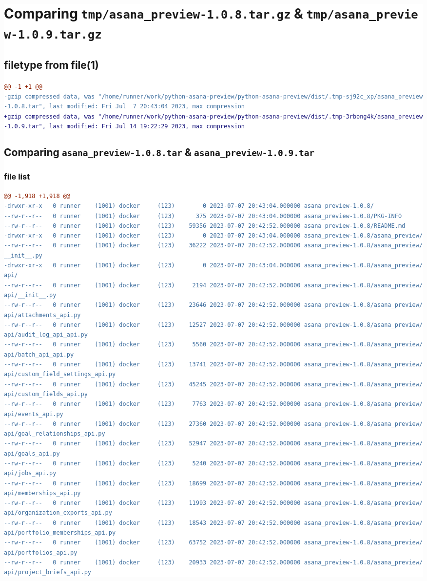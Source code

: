 # Comparing `tmp/asana_preview-1.0.8.tar.gz` & `tmp/asana_preview-1.0.9.tar.gz`

## filetype from file(1)

```diff
@@ -1 +1 @@
-gzip compressed data, was "/home/runner/work/python-asana-preview/python-asana-preview/dist/.tmp-sj92c_xp/asana_preview-1.0.8.tar", last modified: Fri Jul  7 20:43:04 2023, max compression
+gzip compressed data, was "/home/runner/work/python-asana-preview/python-asana-preview/dist/.tmp-3rbong4k/asana_preview-1.0.9.tar", last modified: Fri Jul 14 19:22:29 2023, max compression
```

## Comparing `asana_preview-1.0.8.tar` & `asana_preview-1.0.9.tar`

### file list

```diff
@@ -1,918 +1,918 @@
-drwxr-xr-x   0 runner    (1001) docker     (123)        0 2023-07-07 20:43:04.000000 asana_preview-1.0.8/
--rw-r--r--   0 runner    (1001) docker     (123)      375 2023-07-07 20:43:04.000000 asana_preview-1.0.8/PKG-INFO
--rw-r--r--   0 runner    (1001) docker     (123)    59356 2023-07-07 20:42:52.000000 asana_preview-1.0.8/README.md
-drwxr-xr-x   0 runner    (1001) docker     (123)        0 2023-07-07 20:43:04.000000 asana_preview-1.0.8/asana_preview/
--rw-r--r--   0 runner    (1001) docker     (123)    36222 2023-07-07 20:42:52.000000 asana_preview-1.0.8/asana_preview/__init__.py
-drwxr-xr-x   0 runner    (1001) docker     (123)        0 2023-07-07 20:43:04.000000 asana_preview-1.0.8/asana_preview/api/
--rw-r--r--   0 runner    (1001) docker     (123)     2194 2023-07-07 20:42:52.000000 asana_preview-1.0.8/asana_preview/api/__init__.py
--rw-r--r--   0 runner    (1001) docker     (123)    23646 2023-07-07 20:42:52.000000 asana_preview-1.0.8/asana_preview/api/attachments_api.py
--rw-r--r--   0 runner    (1001) docker     (123)    12527 2023-07-07 20:42:52.000000 asana_preview-1.0.8/asana_preview/api/audit_log_api_api.py
--rw-r--r--   0 runner    (1001) docker     (123)     5560 2023-07-07 20:42:52.000000 asana_preview-1.0.8/asana_preview/api/batch_api_api.py
--rw-r--r--   0 runner    (1001) docker     (123)    13741 2023-07-07 20:42:52.000000 asana_preview-1.0.8/asana_preview/api/custom_field_settings_api.py
--rw-r--r--   0 runner    (1001) docker     (123)    45245 2023-07-07 20:42:52.000000 asana_preview-1.0.8/asana_preview/api/custom_fields_api.py
--rw-r--r--   0 runner    (1001) docker     (123)     7763 2023-07-07 20:42:52.000000 asana_preview-1.0.8/asana_preview/api/events_api.py
--rw-r--r--   0 runner    (1001) docker     (123)    27360 2023-07-07 20:42:52.000000 asana_preview-1.0.8/asana_preview/api/goal_relationships_api.py
--rw-r--r--   0 runner    (1001) docker     (123)    52947 2023-07-07 20:42:52.000000 asana_preview-1.0.8/asana_preview/api/goals_api.py
--rw-r--r--   0 runner    (1001) docker     (123)     5240 2023-07-07 20:42:52.000000 asana_preview-1.0.8/asana_preview/api/jobs_api.py
--rw-r--r--   0 runner    (1001) docker     (123)    18699 2023-07-07 20:42:52.000000 asana_preview-1.0.8/asana_preview/api/memberships_api.py
--rw-r--r--   0 runner    (1001) docker     (123)    11993 2023-07-07 20:42:52.000000 asana_preview-1.0.8/asana_preview/api/organization_exports_api.py
--rw-r--r--   0 runner    (1001) docker     (123)    18543 2023-07-07 20:42:52.000000 asana_preview-1.0.8/asana_preview/api/portfolio_memberships_api.py
--rw-r--r--   0 runner    (1001) docker     (123)    63752 2023-07-07 20:42:52.000000 asana_preview-1.0.8/asana_preview/api/portfolios_api.py
--rw-r--r--   0 runner    (1001) docker     (123)    20933 2023-07-07 20:42:52.000000 asana_preview-1.0.8/asana_preview/api/project_briefs_api.py
```